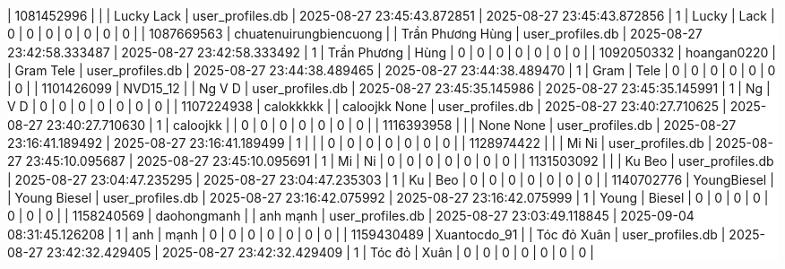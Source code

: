 | 1081452996  |                         |                  | Lucky Lack                                                                                                               | user_profiles.db    | 2025-08-27 23:45:43.872851 | 2025-08-27 23:45:43.872856 | 1             | Lucky                                                                                                               | Lack                         | 0          | 0           | 0           | 0           | 0               | 0           | 0              |
| 1087669563  | chuatenuirungbiencuong  |                  | Trần Phương Hùng                                                                                                         | user_profiles.db    | 2025-08-27 23:42:58.333487 | 2025-08-27 23:42:58.333492 | 1             | Trần Phương                                                                                                         | Hùng                         | 0          | 0           | 0           | 0           | 0               | 0           | 0              |
| 1092050332  | hoangan0220             |                  | Gram Tele                                                                                                                | user_profiles.db    | 2025-08-27 23:44:38.489465 | 2025-08-27 23:44:38.489470 | 1             | Gram                                                                                                                | Tele                         | 0          | 0           | 0           | 0           | 0               | 0           | 0              |
| 1101426099  | NVD15_12                |                  | Ng V D                                                                                                                   | user_profiles.db    | 2025-08-27 23:45:35.145986 | 2025-08-27 23:45:35.145991 | 1             | Ng                                                                                                                  | V D                          | 0          | 0           | 0           | 0           | 0               | 0           | 0              |
| 1107224938  | calokkkkk               |                  | caloojkk None                                                                                                            | user_profiles.db    | 2025-08-27 23:40:27.710625 | 2025-08-27 23:40:27.710630 | 1             | caloojkk                                                                                                            |                              | 0          | 0           | 0           | 0           | 0               | 0           | 0              |
| 1116393958  |                         |                  | None None                                                                                                                | user_profiles.db    | 2025-08-27 23:16:41.189492 | 2025-08-27 23:16:41.189499 | 1             |                                                                                                                     |                              | 0          | 0           | 0           | 0           | 0               | 0           | 0              |
| 1128974422  |                         |                  | Mi Ni                                                                                                                    | user_profiles.db    | 2025-08-27 23:45:10.095687 | 2025-08-27 23:45:10.095691 | 1             | Mi                                                                                                                  | Ni                           | 0          | 0           | 0           | 0           | 0               | 0           | 0              |
| 1131503092  |                         |                  | Ku Beo                                                                                                                   | user_profiles.db    | 2025-08-27 23:04:47.235295 | 2025-08-27 23:04:47.235303 | 1             | Ku                                                                                                                  | Beo                          | 0          | 0           | 0           | 0           | 0               | 0           | 0              |
| 1140702776  | YoungBiesel             |                  | Young Biesel                                                                                                             | user_profiles.db    | 2025-08-27 23:16:42.075992 | 2025-08-27 23:16:42.075999 | 1             | Young                                                                                                               | Biesel                       | 0          | 0           | 0           | 0           | 0               | 0           | 0              |
| 1158240569  | daohongmanh             |                  | anh mạnh                                                                                                                 | user_profiles.db    | 2025-08-27 23:03:49.118845 | 2025-09-04 08:31:45.126208 | 1             | anh                                                                                                                 | mạnh                         | 0          | 0           | 0           | 0           | 0               | 0           | 0              |
| 1159430489  | Xuantocdo_91            |                  | Tóc đỏ Xuân                                                                                                              | user_profiles.db    | 2025-08-27 23:42:32.429405 | 2025-08-27 23:42:32.429409 | 1             | Tóc đỏ                                                                                                              | Xuân                         | 0          | 0           | 0           | 0           | 0               | 0           | 0              |